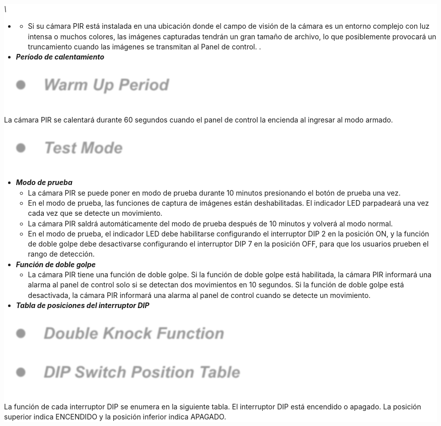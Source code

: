 _\\<NOTE>_

-   -   Si su cámara PIR está instalada en una ubicación donde el campo de visión de la cámara es un entorno complejo con luz intensa o muchos colores, las imágenes capturadas tendrán un gran tamaño de archivo, lo que posiblemente provocará un truncamiento cuando las imágenes se transmitan al Panel de control. .
-   _**Período de calentamiento**_

![](<.gitbook/assets/9 (3).png>)

La cámara PIR se calentará durante 60 segundos cuando el panel de control la encienda al ingresar al modo armado.

![](<.gitbook/assets/10 (3).png>)

-   _**Modo de prueba**_
    -   La cámara PIR se puede poner en modo de prueba durante 10 minutos presionando el botón de prueba una vez.
    -   En el modo de prueba, las funciones de captura de imágenes están deshabilitadas. El indicador LED parpadeará una vez cada vez que se detecte un movimiento.
    -   La cámara PIR saldrá automáticamente del modo de prueba después de 10 minutos y volverá al modo normal.
    -   En el modo de prueba, el indicador LED debe habilitarse configurando el interruptor DIP 2 en la posición ON, y la función de doble golpe debe desactivarse configurando el interruptor DIP 7 en la posición OFF, para que los usuarios prueben el rango de detección.
-   _**Función de doble golpe**_
    -   La cámara PIR tiene una función de doble golpe. Si la función de doble golpe está habilitada, la cámara PIR informará una alarma al panel de control solo si se detectan dos movimientos en 10 segundos. Si la función de doble golpe está desactivada, la cámara PIR informará una alarma al panel de control cuando se detecte un movimiento.
-   _**Tabla de posiciones del interruptor DIP**_

![](<.gitbook/assets/11 (2).png>)![](<.gitbook/assets/12 (3).png>)

La función de cada interruptor DIP se enumera en la siguiente tabla. El interruptor DIP está encendido o apagado. La posición superior indica ENCENDIDO y la posición inferior indica APAGADO.
